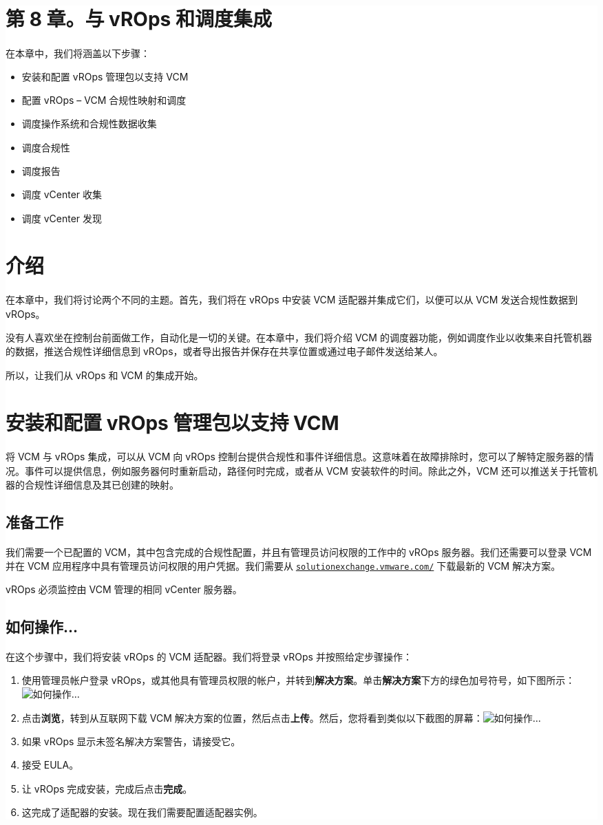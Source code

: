 # 第 8 章。与 vROps 和调度集成

在本章中，我们将涵盖以下步骤：

+   安装和配置 vROps 管理包以支持 VCM

+   配置 vROps – VCM 合规性映射和调度

+   调度操作系统和合规性数据收集

+   调度合规性

+   调度报告

+   调度 vCenter 收集

+   调度 vCenter 发现

# 介绍

在本章中，我们将讨论两个不同的主题。首先，我们将在 vROps 中安装 VCM 适配器并集成它们，以便可以从 VCM 发送合规性数据到 vROps。

没有人喜欢坐在控制台前面做工作，自动化是一切的关键。在本章中，我们将介绍 VCM 的调度器功能，例如调度作业以收集来自托管机器的数据，推送合规性详细信息到 vROps，或者导出报告并保存在共享位置或通过电子邮件发送给某人。

所以，让我们从 vROps 和 VCM 的集成开始。

# 安装和配置 vROps 管理包以支持 VCM

将 VCM 与 vROps 集成，可以从 VCM 向 vROps 控制台提供合规性和事件详细信息。这意味着在故障排除时，您可以了解特定服务器的情况。事件可以提供信息，例如服务器何时重新启动，路径何时完成，或者从 VCM 安装软件的时间。除此之外，VCM 还可以推送关于托管机器的合规性详细信息及其已创建的映射。

## 准备工作

我们需要一个已配置的 VCM，其中包含完成的合规性配置，并且有管理员访问权限的工作中的 vROps 服务器。我们还需要可以登录 VCM 并在 VCM 应用程序中具有管理员访问权限的用户凭据。我们需要从 [`solutionexchange.vmware.com/`](https://solutionexchange.vmware.com/) 下载最新的 VCM 解决方案。

vROps 必须监控由 VCM 管理的相同 vCenter 服务器。

## 如何操作...

在这个步骤中，我们将安装 vROps 的 VCM 适配器。我们将登录 vROps 并按照给定步骤操作：

1.  使用管理员帐户登录 vROps，或其他具有管理员权限的帐户，并转到**解决方案**。单击**解决方案**下方的绿色加号符号，如下图所示：![如何操作...](img/image_08_001.jpg)

1.  点击**浏览**，转到从互联网下载 VCM 解决方案的位置，然后点击**上传**。然后，您将看到类似以下截图的屏幕：![如何操作...](img/image_08_002.jpg)

1.  如果 vROps 显示未签名解决方案警告，请接受它。

1.  接受 EULA。

1.  让 vROps 完成安装，完成后点击**完成**。

1.  这完成了适配器的安装。现在我们需要配置适配器实例。
